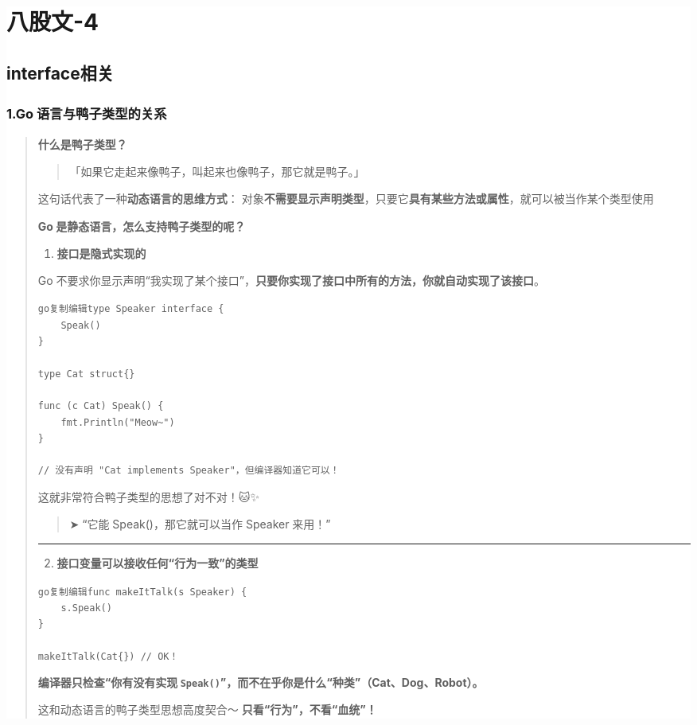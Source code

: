 # 八股文-4

## interface相关

### 1.Go 语言与鸭子类型的关系

> **什么是鸭子类型？**
>
> > 「如果它走起来像鸭子，叫起来也像鸭子，那它就是鸭子。」
>
> 这句话代表了一种**动态语言的思维方式**：
> 对象**不需要显示声明类型**，只要它**具有某些方法或属性**，就可以被当作某个类型使用
>
> **Go 是静态语言，怎么支持鸭子类型的呢？**
>
> 1. **接口是隐式实现的**
>
> Go 不要求你显示声明“我实现了某个接口”，**只要你实现了接口中所有的方法，你就自动实现了该接口**。
>
> ```
> go复制编辑type Speaker interface {
>     Speak()
> }
> 
> type Cat struct{}
> 
> func (c Cat) Speak() {
>     fmt.Println("Meow~")
> }
> 
> // 没有声明 "Cat implements Speaker"，但编译器知道它可以！
> ```
>
> 这就非常符合鸭子类型的思想了对不对！🐱✨
>
> > ➤ “它能 Speak()，那它就可以当作 Speaker 来用！”
>
> ------
>
> 2. **接口变量可以接收任何“行为一致”的类型**
>
> ```
> go复制编辑func makeItTalk(s Speaker) {
>     s.Speak()
> }
> 
> makeItTalk(Cat{}) // OK！
> ```
>
> **编译器只检查“你有没有实现 `Speak()`”，而不在乎你是什么“种类”（Cat、Dog、Robot）。**
>
> 这和动态语言的鸭子类型思想高度契合～
> **只看“行为”，不看“血统”！**
